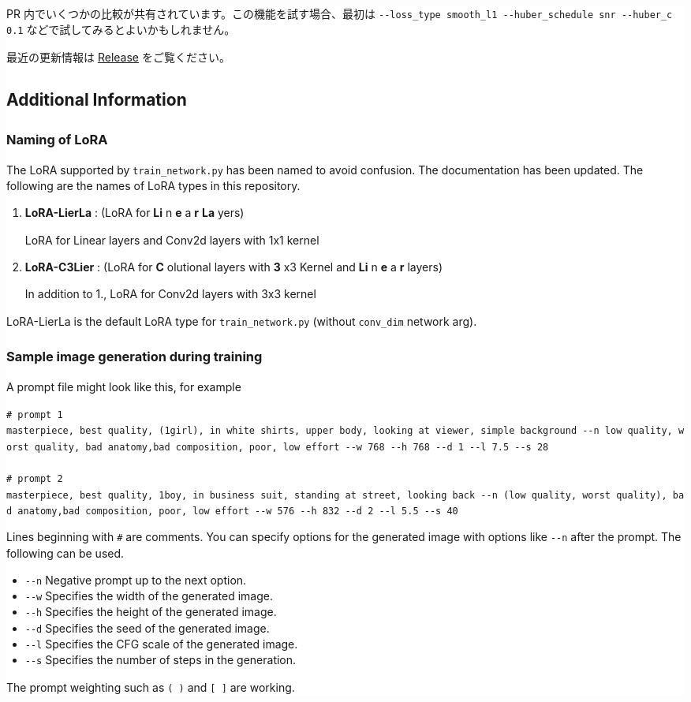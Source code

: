 PR 内でいくつかの比較が共有されています。この機能を試す場合、最初は `--loss_type smooth_l1 --huber_schedule snr --huber_c 0.1` などで試してみるとよいかもしれません。

最近の更新情報は [Release](https://github.com/kohya-ss/sd-scripts/releases) をご覧ください。

## Additional Information

### Naming of LoRA

The LoRA supported by `train_network.py` has been named to avoid confusion. The documentation has been updated. The following are the names of LoRA types in this repository.

1. __LoRA-LierLa__ : (LoRA for __Li__ n __e__ a __r__  __La__ yers)

    LoRA for Linear layers and Conv2d layers with 1x1 kernel

2. __LoRA-C3Lier__ : (LoRA for __C__ olutional layers with __3__ x3 Kernel and  __Li__ n __e__ a __r__ layers)

    In addition to 1., LoRA for Conv2d layers with 3x3 kernel 
    
LoRA-LierLa is the default LoRA type for `train_network.py` (without `conv_dim` network arg). 


### Sample image generation during training
  A prompt file might look like this, for example

```
# prompt 1
masterpiece, best quality, (1girl), in white shirts, upper body, looking at viewer, simple background --n low quality, worst quality, bad anatomy,bad composition, poor, low effort --w 768 --h 768 --d 1 --l 7.5 --s 28

# prompt 2
masterpiece, best quality, 1boy, in business suit, standing at street, looking back --n (low quality, worst quality), bad anatomy,bad composition, poor, low effort --w 576 --h 832 --d 2 --l 5.5 --s 40
```

  Lines beginning with `#` are comments. You can specify options for the generated image with options like `--n` after the prompt. The following can be used.

  * `--n` Negative prompt up to the next option.
  * `--w` Specifies the width of the generated image.
  * `--h` Specifies the height of the generated image.
  * `--d` Specifies the seed of the generated image.
  * `--l` Specifies the CFG scale of the generated image.
  * `--s` Specifies the number of steps in the generation.

  The prompt weighting such as `( )` and `[ ]` are working.
